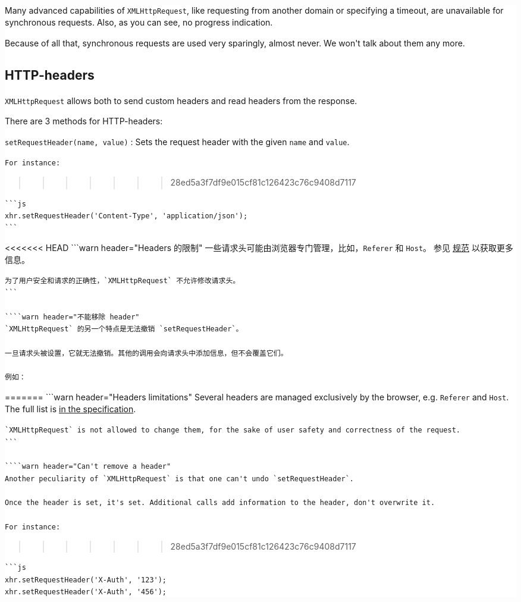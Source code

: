 Many advanced capabilities of `XMLHttpRequest`, like requesting from another domain or specifying a timeout, are unavailable for synchronous requests. Also, as you can see, no progress indication.

Because of all that, synchronous requests are used very sparingly, almost never. We won't talk about them any more.

## HTTP-headers

`XMLHttpRequest` allows both to send custom headers and read headers from the response.

There are 3 methods for HTTP-headers:

`setRequestHeader(name, value)`
: Sets the request header with the given `name` and `value`.

    For instance:
>>>>>>> 28ed5a3f7df9e015cf81c126423c76c9408d7117

    ```js
    xhr.setRequestHeader('Content-Type', 'application/json');
    ```

<<<<<<< HEAD
    ```warn header="Headers 的限制"
    一些请求头可能由浏览器专门管理，比如，`Referer` 和 `Host`。
    参见 [规范](http://www.w3.org/TR/XMLHttpRequest/#the-setrequestheader-method) 以获取更多信息。

    为了用户安全和请求的正确性，`XMLHttpRequest` 不允许修改请求头。
    ```

    ````warn header="不能移除 header"
    `XMLHttpRequest` 的另一个特点是无法撤销 `setRequestHeader`。

    一旦请求头被设置，它就无法撤销。其他的调用会向请求头中添加信息，但不会覆盖它们。

    例如：
=======
    ```warn header="Headers limitations"
    Several headers are managed exclusively by the browser, e.g. `Referer` and `Host`.
    The full list is [in the specification](http://www.w3.org/TR/XMLHttpRequest/#the-setrequestheader-method).

    `XMLHttpRequest` is not allowed to change them, for the sake of user safety and correctness of the request.
    ```

    ````warn header="Can't remove a header"
    Another peculiarity of `XMLHttpRequest` is that one can't undo `setRequestHeader`.

    Once the header is set, it's set. Additional calls add information to the header, don't overwrite it.

    For instance:
>>>>>>> 28ed5a3f7df9e015cf81c126423c76c9408d7117

    ```js
    xhr.setRequestHeader('X-Auth', '123');
    xhr.setRequestHeader('X-Auth', '456');
